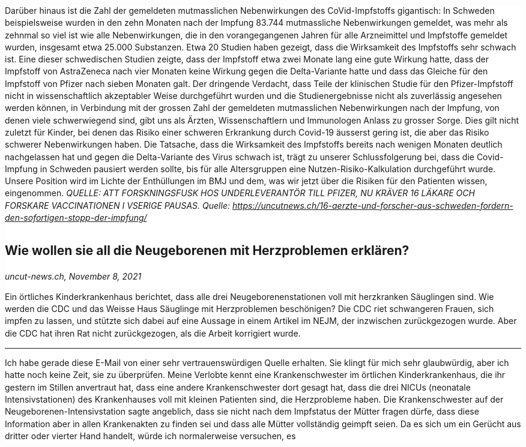 Darüber hinaus ist die Zahl der gemeldeten mutmasslichen Nebenwirkungen des CoVid-Impfstoffs gigantisch: In Schweden beispielsweise wurden in den zehn Monaten nach der Impfung 83.744 mutmassliche
Nebenwirkungen gemeldet, was mehr als zehnmal so viel ist wie alle Nebenwirkungen, die in den vorangegangenen Jahren für alle Arzneimittel und Impfstoffe gemeldet wurden, insgesamt etwa 25.000 Substanzen.
Etwa 20 Studien haben gezeigt, dass die Wirksamkeit des Impfstoffs sehr schwach ist. Eine dieser schwedischen Studien zeigte, dass der Impfstoff etwa zwei Monate lang eine gute Wirkung hatte, dass der Impfstoff
von AstraZeneca nach vier Monaten keine Wirkung gegen die Delta-Variante hatte und dass das Gleiche für
den Impfstoff von Pfizer nach sieben Monaten galt.
Der dringende Verdacht, dass Teile der klinischen Studie für den Pfizer-Impfstoff nicht in wissenschaftlich
akzeptabler Weise durchgeführt wurden und die Studienergebnisse nicht als zuverlässig angesehen werden
können, in Verbindung mit der grossen Zahl der gemeldeten mutmasslichen Nebenwirkungen nach der
Impfung, von denen viele schwerwiegend sind, gibt uns als Ärzten, Wissenschaftlern und Immunologen Anlass zu grosser Sorge. Dies gilt nicht zuletzt für Kinder, bei denen das Risiko einer schweren Erkrankung
durch Covid-19 äusserst gering ist, die aber das Risiko schwerer Nebenwirkungen haben. Die Tatsache,
dass die Wirksamkeit des Impfstoffs bereits nach wenigen Monaten deutlich nachgelassen hat und gegen
die Delta-Variante des Virus schwach ist, trägt zu unserer Schlussfolgerung bei, dass die Covid-Impfung in
Schweden pausiert werden sollte, bis für alle Altersgruppen eine Nutzen-Risiko-Kalkulation durchgeführt
wurde. Unsere Position wird im Lichte der Enthüllungen im BMJ und dem, was wir jetzt über die Risiken
für den Patienten wissen, eingenommen.
_QUELLE: ATT FORSKNINGSFUSK HOS UNDERLEVERANTÖR TILL PFIZER, NU KRÄVER 16 LÄKARE OCH_
_FORSKARE VACCINATIONEN I VSERIGE PAUSAS._
_Quelle: https://uncutnews.ch/16-aerzte-und-forscher-aus-schweden-fordern-den-sofortigen-stopp-der-impfung/_

## Wie wollen sie all die Neugeborenen mit Herzproblemen erklären?
_uncut-news.ch, November 8, 2021_

Ein örtliches Kinderkrankenhaus berichtet, dass alle drei Neugeborenenstationen voll mit herzkranken
Säuglingen sind. Wie werden die CDC und das Weisse Haus Säuglinge mit Herzproblemen beschönigen?
Die CDC riet schwangeren Frauen, sich impfen zu lassen, und stützte sich dabei auf eine Aussage in einem
Artikel im NEJM, der inzwischen zurückgezogen wurde. Aber die CDC hat ihren Rat nicht zurückgezogen,
als die Arbeit korrigiert wurde.


-----

Ich habe gerade diese E-Mail von einer sehr vertrauenswürdigen Quelle erhalten. Sie klingt für mich sehr
glaubwürdig, aber ich hatte noch keine Zeit, sie zu überprüfen.
Meine Verlobte kennt eine Krankenschwester im örtlichen Kinderkrankenhaus, die ihr gestern im Stillen anvertraut hat, dass eine andere Krankenschwester dort gesagt hat, dass die drei NICUs (neonatale Intensivstationen) des Krankenhauses voll mit kleinen Patienten sind, die Herzprobleme haben. Die Krankenschwester auf der Neugeborenen-Intensivstation sagte angeblich, dass sie nicht nach dem Impfstatus der Mütter
fragen dürfe, dass diese Information aber in allen Krankenakten zu finden sei und dass alle Mütter vollständig geimpft seien.
Da es sich um ein Gerücht aus dritter oder vierter Hand handelt, würde ich normalerweise versuchen, es